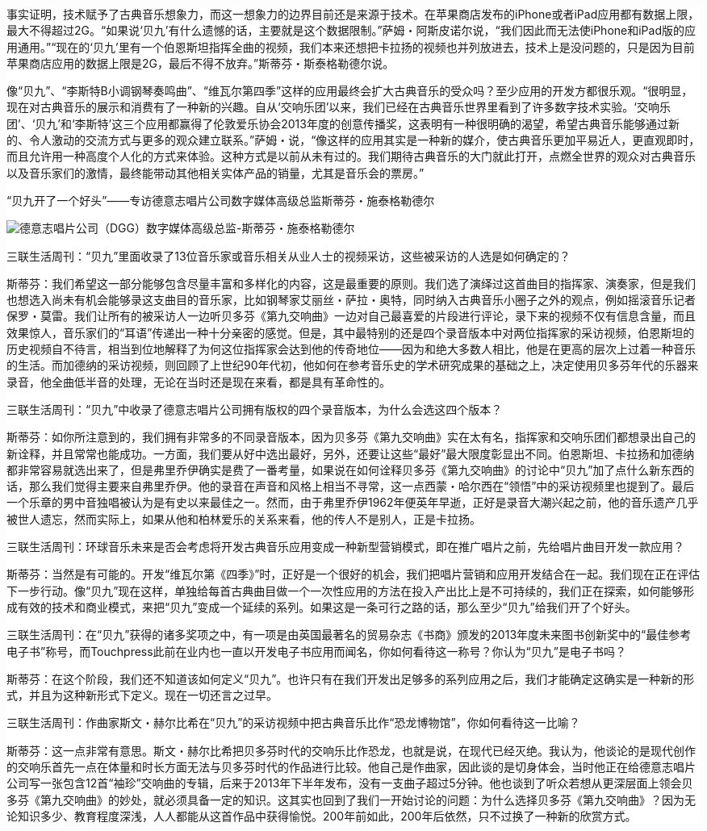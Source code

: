

事实证明，技术赋予了古典音乐想象力，而这一想象力的边界目前还是来源于技术。在苹果商店发布的iPhone或者iPad应用都有数据上限，最大不得超过2G。“如果说‘贝九’有什么遗憾的话，主要就是这个数据限制。”萨姆・阿斯皮诺尔说，“我们因此而无法使iPhone和iPad版的应用通用。”“现在的‘贝九’里有一个伯恩斯坦指挥全曲的视频，我们本来还想把卡拉扬的视频也并列放进去，技术上是没问题的，只是因为目前苹果商店应用的数据上限是2G，最后不得不放弃。”斯蒂芬・斯泰格勒德尔说。

像“贝九”、“李斯特B小调钢琴奏鸣曲”、“维瓦尔第四季”这样的应用最终会扩大古典音乐的受众吗？至少应用的开发方都很乐观。“很明显，现在对古典音乐的展示和消费有了一种新的兴趣。自从‘交响乐团’以来，我们已经在古典音乐世界里看到了许多数字技术实验。‘交响乐团’、‘贝九’和‘李斯特’这三个应用都赢得了伦敦爱乐协会2013年度的创意传播奖，这表明有一种很明确的渴望，希望古典音乐能够通过新的、令人激动的交流方式与更多的观众建立联系。”萨姆・说，“像这样的应用其实是一种新的媒介，使古典音乐更加平易近人，更直观即时，而且允许用一种高度个人化的方式来体验。这种方式是以前从未有过的。我们期待古典音乐的大门就此打开，点燃全世界的观众对古典音乐以及音乐家们的激情，最终能带动其他相关实体产品的销量，尤其是音乐会的票房。”

“贝九开了一个好头”――专访德意志唱片公司数字媒体高级总监斯蒂芬・施泰格勒德尔

![德意志唱片公司（DGG）数字媒体高级总监-斯蒂芬・施泰格勒德尔](https://images.soomal.cc/images/doc/20150406/00050337_01.webp)





三联生活周刊：“贝九”里面收录了13位音乐家或音乐相关从业人士的视频采访，这些被采访的人选是如何确定的？

斯蒂芬：我们希望这一部分能够包含尽量丰富和多样化的内容，这是最重要的原则。我们选了演绎过这首曲目的指挥家、演奏家，但是我们也想选入尚未有机会能够录这支曲目的音乐家，比如钢琴家艾丽丝・萨拉・奥特，同时纳入古典音乐小圈子之外的观点，例如摇滚音乐记者保罗・莫雷。我们让所有的被采访人一边听贝多芬《第九交响曲》一边对自己最喜爱的片段进行评论，录下来的视频不仅有信息含量，而且效果惊人，音乐家们的“耳语”传递出一种十分亲密的感觉。但是，其中最特别的还是四个录音版本中对两位指挥家的采访视频，伯恩斯坦的历史视频自不待言，相当到位地解释了为何这位指挥家会达到他的传奇地位――因为和绝大多数人相比，他是在更高的层次上过着一种音乐的生活。而加德纳的采访视频，则回顾了上世纪90年代初，他如何在参考音乐史的学术研究成果的基础之上，决定使用贝多芬年代的乐器来录音，他全曲低半音的处理，无论在当时还是现在来看，都是具有革命性的。

三联生活周刊：“贝九”中收录了德意志唱片公司拥有版权的四个录音版本，为什么会选这四个版本？

斯蒂芬：如你所注意到的，我们拥有非常多的不同录音版本，因为贝多芬《第九交响曲》实在太有名，指挥家和交响乐团们都想录出自己的新诠释，并且常常也能成功。一方面，我们要从好中选出最好，另外，还要让这些“最好”最大限度彰显出不同。伯恩斯坦、卡拉扬和加德纳都非常容易就选出来了，但是弗里乔伊确实是费了一番考量，如果说在如何诠释贝多芬《第九交响曲》的讨论中“贝九”加了点什么新东西的话，那么我们觉得主要来自弗里乔伊。他的录音在声音和风格上相当不寻常，这一点西蒙・哈尔西在“领悟”中的采访视频里也提到了。最后一个乐章的男中音独唱被认为是有史以来最佳之一。然而，由于弗里乔伊1962年便英年早逝，正好是录音大潮兴起之前，他的音乐遗产几乎被世人遗忘，然而实际上，如果从他和柏林爱乐的关系来看，他的传人不是别人，正是卡拉扬。

三联生活周刊：环球音乐未来是否会考虑将开发古典音乐应用变成一种新型营销模式，即在推广唱片之前，先给唱片曲目开发一款应用？

斯蒂芬：当然是有可能的。开发“维瓦尔第《四季》”时，正好是一个很好的机会，我们把唱片营销和应用开发结合在一起。我们现在正在评估下一步行动。像“贝九”现在这样，单独给每首古典曲目做一个一次性应用的方法在投入产出比上是不可持续的，我们正在探索，如何能够形成有效的技术和商业模式，来把“贝九”变成一个延续的系列。如果这是一条可行之路的话，那么至少“贝九”给我们开了个好头。

三联生活周刊：在“贝九”获得的诸多奖项之中，有一项是由英国最著名的贸易杂志《书商》颁发的2013年度未来图书创新奖中的“最佳参考电子书”称号，而Touchpress此前在业内也一直以开发电子书应用而闻名，你如何看待这一称号？你认为“贝九”是电子书吗？

斯蒂芬：在这个阶段，我们还不知道该如何定义“贝九”。也许只有在我们开发出足够多的系列应用之后，我们才能确定这确实是一种新的形式，并且为这种新形式下定义。现在一切还言之过早。

三联生活周刊：作曲家斯文・赫尔比希在“贝九”的采访视频中把古典音乐比作“恐龙博物馆”，你如何看待这一比喻？

斯蒂芬：这一点非常有意思。斯文・赫尔比希把贝多芬时代的交响乐比作恐龙，也就是说，在现代已经灭绝。我认为，他谈论的是现代创作的交响乐首先一点在体量和时长方面无法与贝多芬时代的作品进行比较。他自己是作曲家，因此谈的是切身体会，当时他正在给德意志唱片公司写一张包含12首“袖珍”交响曲的专辑，后来于2013年下半年发布，没有一支曲子超过5分钟。他也谈到了听众若想从更深层面上领会贝多芬《第九交响曲》的妙处，就必须具备一定的知识。这其实也回到了我们一开始讨论的问题：为什么选择贝多芬《第九交响曲》？因为无论知识多少、教育程度深浅，人人都能从这首作品中获得愉悦。200年前如此，200年后依然，只不过换了一种新的欣赏方式。